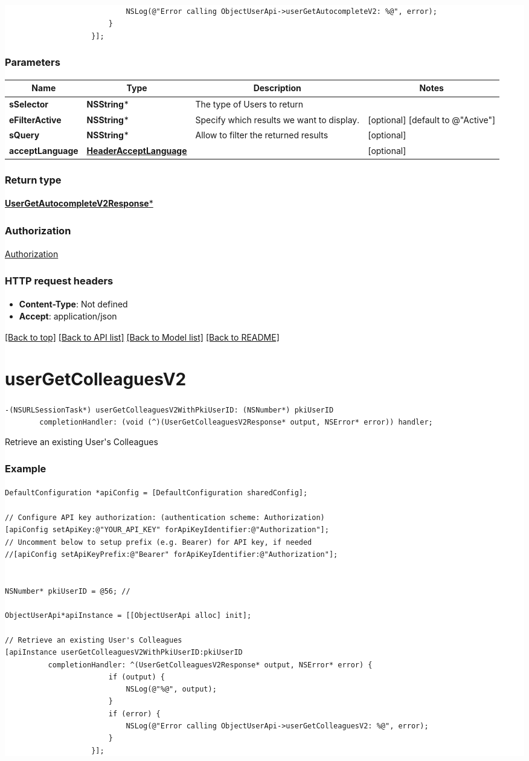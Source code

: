 ```objc
                            NSLog(@"Error calling ObjectUserApi->userGetAutocompleteV2: %@", error);
                        }
                    }];
```

### Parameters

Name | Type | Description  | Notes
------------- | ------------- | ------------- | -------------
 **sSelector** | **NSString***| The type of Users to return | 
 **eFilterActive** | **NSString***| Specify which results we want to display. | [optional] [default to @&quot;Active&quot;]
 **sQuery** | **NSString***| Allow to filter the returned results | [optional] 
 **acceptLanguage** | [**HeaderAcceptLanguage**](.md)|  | [optional] 

### Return type

[**UserGetAutocompleteV2Response***](UserGetAutocompleteV2Response.md)

### Authorization

[Authorization](../README.md#Authorization)

### HTTP request headers

 - **Content-Type**: Not defined
 - **Accept**: application/json

[[Back to top]](#) [[Back to API list]](../README.md#documentation-for-api-endpoints) [[Back to Model list]](../README.md#documentation-for-models) [[Back to README]](../README.md)

# **userGetColleaguesV2**
```objc
-(NSURLSessionTask*) userGetColleaguesV2WithPkiUserID: (NSNumber*) pkiUserID
        completionHandler: (void (^)(UserGetColleaguesV2Response* output, NSError* error)) handler;
```

Retrieve an existing User's Colleagues

### Example
```objc
DefaultConfiguration *apiConfig = [DefaultConfiguration sharedConfig];

// Configure API key authorization: (authentication scheme: Authorization)
[apiConfig setApiKey:@"YOUR_API_KEY" forApiKeyIdentifier:@"Authorization"];
// Uncomment below to setup prefix (e.g. Bearer) for API key, if needed
//[apiConfig setApiKeyPrefix:@"Bearer" forApiKeyIdentifier:@"Authorization"];


NSNumber* pkiUserID = @56; // 

ObjectUserApi*apiInstance = [[ObjectUserApi alloc] init];

// Retrieve an existing User's Colleagues
[apiInstance userGetColleaguesV2WithPkiUserID:pkiUserID
          completionHandler: ^(UserGetColleaguesV2Response* output, NSError* error) {
                        if (output) {
                            NSLog(@"%@", output);
                        }
                        if (error) {
                            NSLog(@"Error calling ObjectUserApi->userGetColleaguesV2: %@", error);
                        }
                    }];
```